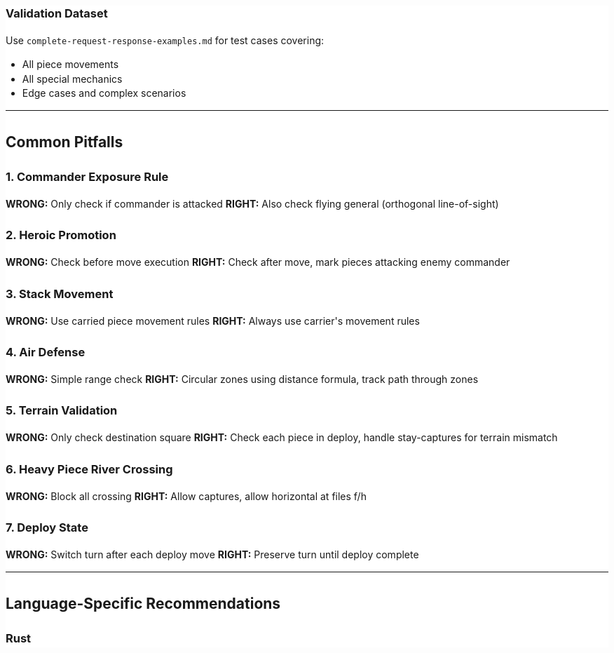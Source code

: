 ### Validation Dataset

Use `complete-request-response-examples.md` for test cases covering:

- All piece movements
- All special mechanics
- Edge cases and complex scenarios

---

## Common Pitfalls

### 1. Commander Exposure Rule

**WRONG:** Only check if commander is attacked **RIGHT:** Also check flying
general (orthogonal line-of-sight)

### 2. Heroic Promotion

**WRONG:** Check before move execution **RIGHT:** Check after move, mark pieces
attacking enemy commander

### 3. Stack Movement

**WRONG:** Use carried piece movement rules **RIGHT:** Always use carrier's
movement rules

### 4. Air Defense

**WRONG:** Simple range check **RIGHT:** Circular zones using distance formula,
track path through zones

### 5. Terrain Validation

**WRONG:** Only check destination square **RIGHT:** Check each piece in deploy,
handle stay-captures for terrain mismatch

### 6. Heavy Piece River Crossing

**WRONG:** Block all crossing **RIGHT:** Allow captures, allow horizontal at
files f/h

### 7. Deploy State

**WRONG:** Switch turn after each deploy move **RIGHT:** Preserve turn until
deploy complete

---

## Language-Specific Recommendations

### Rust

